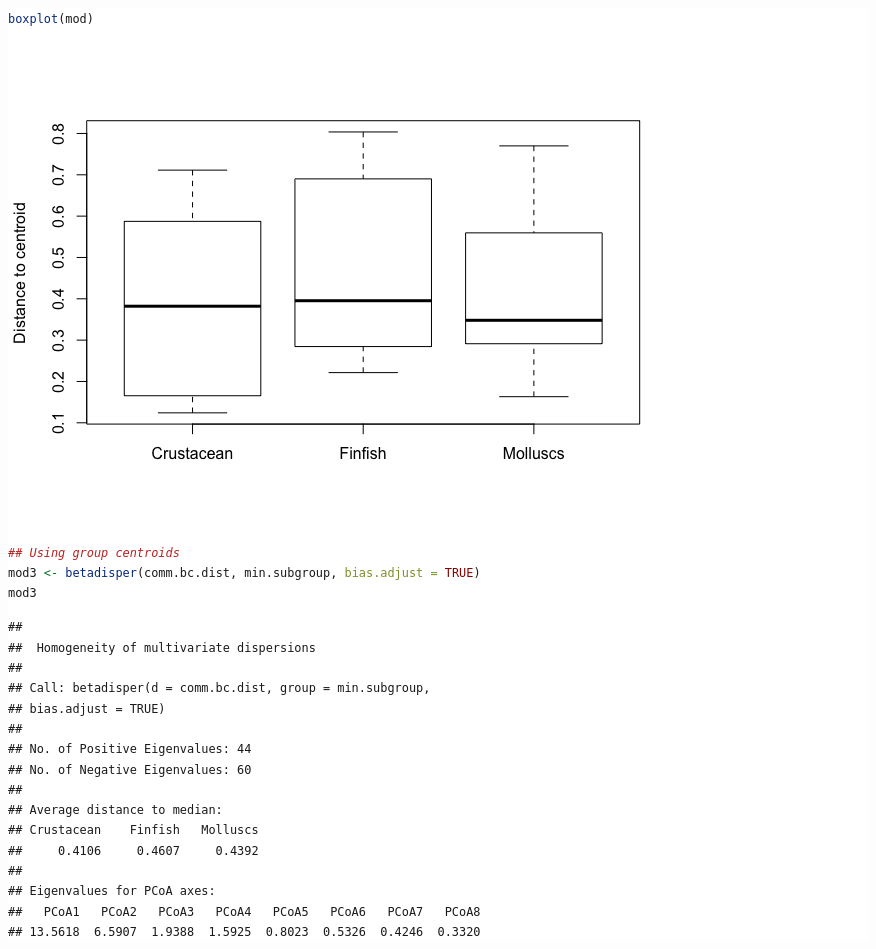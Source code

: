```r
boxplot(mod)
```

![](nutrient_results_files/figure-html/unnamed-chunk-18-2.png) 

```r
## Using group centroids
mod3 <- betadisper(comm.bc.dist, min.subgroup, bias.adjust = TRUE)
mod3
```

```
## 
## 	Homogeneity of multivariate dispersions
## 
## Call: betadisper(d = comm.bc.dist, group = min.subgroup,
## bias.adjust = TRUE)
## 
## No. of Positive Eigenvalues: 44
## No. of Negative Eigenvalues: 60
## 
## Average distance to median:
## Crustacean    Finfish   Molluscs 
##     0.4106     0.4607     0.4392 
## 
## Eigenvalues for PCoA axes:
##   PCoA1   PCoA2   PCoA3   PCoA4   PCoA5   PCoA6   PCoA7   PCoA8 
## 13.5618  6.5907  1.9388  1.5925  0.8023  0.5326  0.4246  0.3320
```
